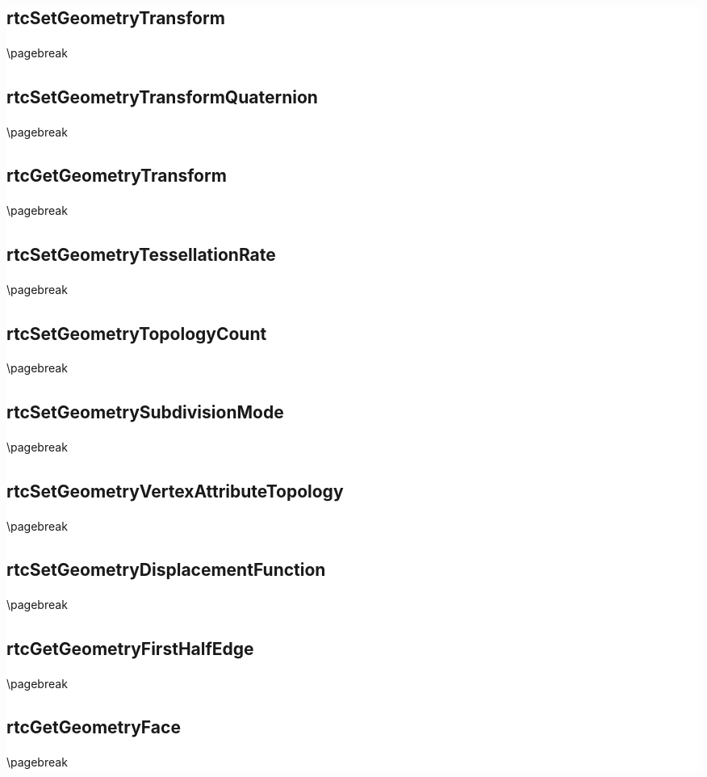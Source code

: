 ## rtcSetGeometryTransform
``` {include=src/api/rtcSetGeometryTransform.md}
```
\pagebreak

## rtcSetGeometryTransformQuaternion
``` {include=src/api/rtcSetGeometryTransformQuaternion.md}
```
\pagebreak

## rtcGetGeometryTransform
``` {include=src/api/rtcGetGeometryTransform.md}
```
\pagebreak


## rtcSetGeometryTessellationRate
``` {include=src/api/rtcSetGeometryTessellationRate.md}
```
\pagebreak

## rtcSetGeometryTopologyCount
``` {include=src/api/rtcSetGeometryTopologyCount.md}
```
\pagebreak

## rtcSetGeometrySubdivisionMode
``` {include=src/api/rtcSetGeometrySubdivisionMode.md}
```
\pagebreak

## rtcSetGeometryVertexAttributeTopology
``` {include=src/api/rtcSetGeometryVertexAttributeTopology.md}
```
\pagebreak

## rtcSetGeometryDisplacementFunction
``` {include=src/api/rtcSetGeometryDisplacementFunction.md}
```
\pagebreak

## rtcGetGeometryFirstHalfEdge
``` {include=src/api/rtcGetGeometryFirstHalfEdge.md}
```
\pagebreak

## rtcGetGeometryFace
``` {include=src/api/rtcGetGeometryFace.md}
```
\pagebreak
